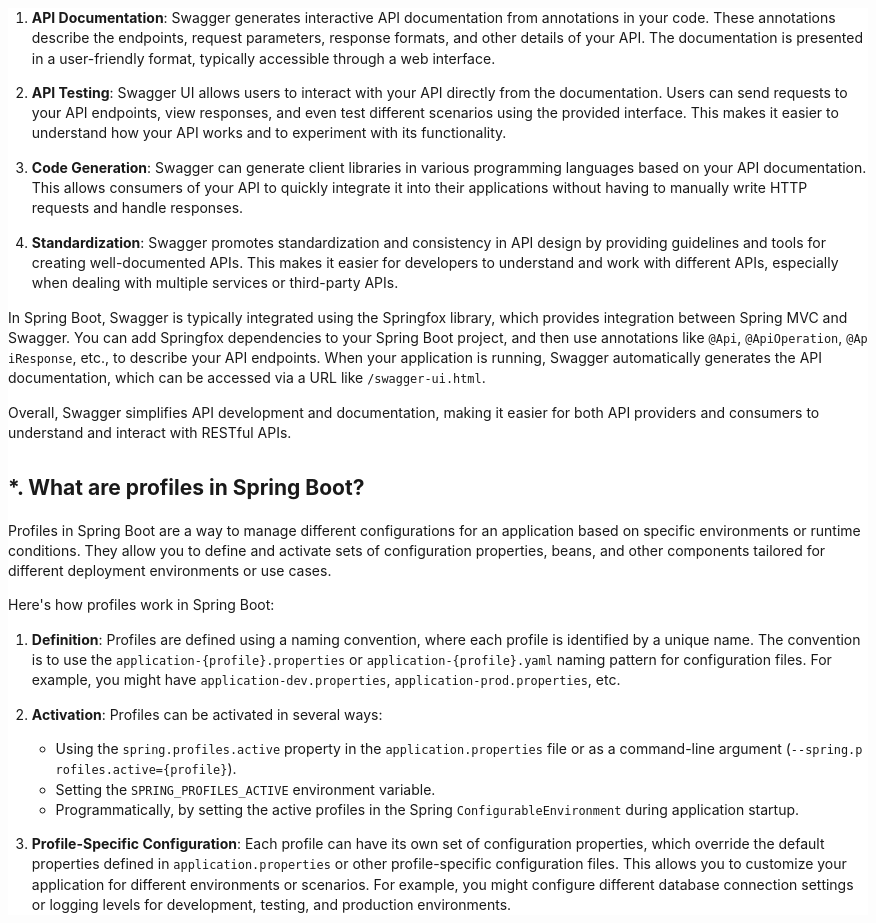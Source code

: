 1. **API Documentation**: Swagger generates interactive API documentation from annotations in your code. These annotations describe the endpoints, request parameters, response formats, and other details of your API. The documentation is presented in a user-friendly format, typically accessible through a web interface.

2. **API Testing**: Swagger UI allows users to interact with your API directly from the documentation. Users can send requests to your API endpoints, view responses, and even test different scenarios using the provided interface. This makes it easier to understand how your API works and to experiment with its functionality.

3. **Code Generation**: Swagger can generate client libraries in various programming languages based on your API documentation. This allows consumers of your API to quickly integrate it into their applications without having to manually write HTTP requests and handle responses.

4. **Standardization**: Swagger promotes standardization and consistency in API design by providing guidelines and tools for creating well-documented APIs. This makes it easier for developers to understand and work with different APIs, especially when dealing with multiple services or third-party APIs.

In Spring Boot, Swagger is typically integrated using the Springfox library, which provides integration between Spring MVC and Swagger. You can add Springfox dependencies to your Spring Boot project, and then use annotations like `@Api`, `@ApiOperation`, `@ApiResponse`, etc., to describe your API endpoints. When your application is running, Swagger automatically generates the API documentation, which can be accessed via a URL like `/swagger-ui.html`.

Overall, Swagger simplifies API development and documentation, making it easier for both API providers and consumers to understand and interact with RESTful APIs.

## \*. What are profiles in Spring Boot?

Profiles in Spring Boot are a way to manage different configurations for an application based on specific environments or runtime conditions. They allow you to define and activate sets of configuration properties, beans, and other components tailored for different deployment environments or use cases.

Here's how profiles work in Spring Boot:

1. **Definition**: Profiles are defined using a naming convention, where each profile is identified by a unique name. The convention is to use the `application-{profile}.properties` or `application-{profile}.yaml` naming pattern for configuration files. For example, you might have `application-dev.properties`, `application-prod.properties`, etc.

2. **Activation**: Profiles can be activated in several ways:

   - Using the `spring.profiles.active` property in the `application.properties` file or as a command-line argument (`--spring.profiles.active={profile}`).
   - Setting the `SPRING_PROFILES_ACTIVE` environment variable.
   - Programmatically, by setting the active profiles in the Spring `ConfigurableEnvironment` during application startup.

3. **Profile-Specific Configuration**: Each profile can have its own set of configuration properties, which override the default properties defined in `application.properties` or other profile-specific configuration files. This allows you to customize your application for different environments or scenarios. For example, you might configure different database connection settings or logging levels for development, testing, and production environments.
